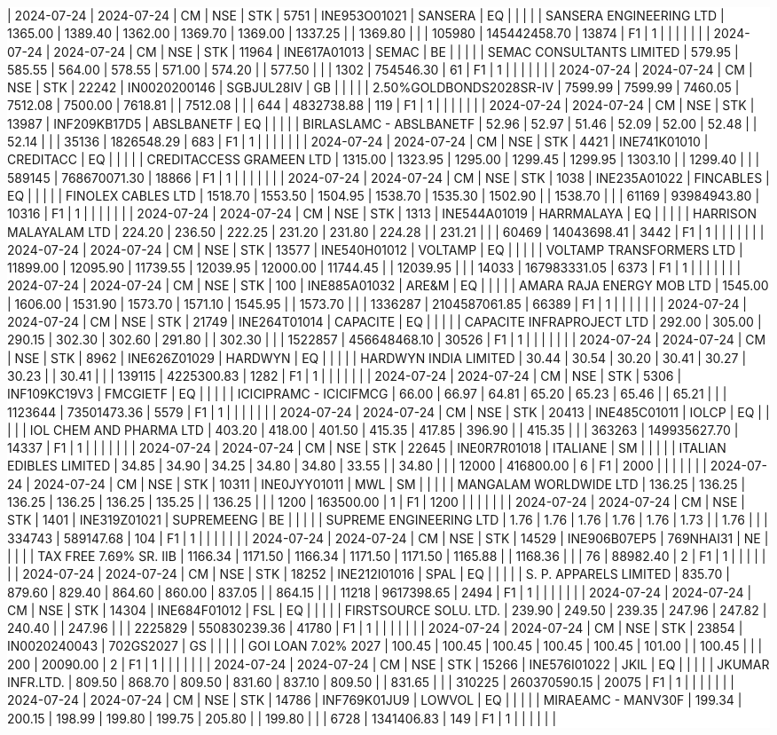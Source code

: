 | 2024-07-24 | 2024-07-24 | CM | NSE | STK | 5751 | INE953O01021 | SANSERA | EQ |  |  |  |  | SANSERA ENGINEERING LTD | 1365.00 | 1389.40 | 1362.00 | 1369.70 | 1369.00 | 1337.25 |  | 1369.80 |  |  | 105980 | 145442458.70 | 13874 | F1 | 1 |  |  |  |  |  |
| 2024-07-24 | 2024-07-24 | CM | NSE | STK | 11964 | INE617A01013 | SEMAC | BE |  |  |  |  | SEMAC CONSULTANTS LIMITED | 579.95 | 585.55 | 564.00 | 578.55 | 571.00 | 574.20 |  | 577.50 |  |  | 1302 | 754546.30 | 61 | F1 | 1 |  |  |  |  |  |
| 2024-07-24 | 2024-07-24 | CM | NSE | STK | 22242 | IN0020200146 | SGBJUL28IV | GB |  |  |  |  | 2.50%GOLDBONDS2028SR-IV | 7599.99 | 7599.99 | 7460.05 | 7512.08 | 7500.00 | 7618.81 |  | 7512.08 |  |  | 644 | 4832738.88 | 119 | F1 | 1 |  |  |  |  |  |
| 2024-07-24 | 2024-07-24 | CM | NSE | STK | 13987 | INF209KB17D5 | ABSLBANETF | EQ |  |  |  |  | BIRLASLAMC - ABSLBANETF | 52.96 | 52.97 | 51.46 | 52.09 | 52.00 | 52.48 |  | 52.14 |  |  | 35136 | 1826548.29 | 683 | F1 | 1 |  |  |  |  |  |
| 2024-07-24 | 2024-07-24 | CM | NSE | STK | 4421 | INE741K01010 | CREDITACC | EQ |  |  |  |  | CREDITACCESS GRAMEEN LTD | 1315.00 | 1323.95 | 1295.00 | 1299.45 | 1299.95 | 1303.10 |  | 1299.40 |  |  | 589145 | 768670071.30 | 18866 | F1 | 1 |  |  |  |  |  |
| 2024-07-24 | 2024-07-24 | CM | NSE | STK | 1038 | INE235A01022 | FINCABLES | EQ |  |  |  |  | FINOLEX CABLES LTD | 1518.70 | 1553.50 | 1504.95 | 1538.70 | 1535.30 | 1502.90 |  | 1538.70 |  |  | 61169 | 93984943.80 | 10316 | F1 | 1 |  |  |  |  |  |
| 2024-07-24 | 2024-07-24 | CM | NSE | STK | 1313 | INE544A01019 | HARRMALAYA | EQ |  |  |  |  | HARRISON MALAYALAM LTD | 224.20 | 236.50 | 222.25 | 231.20 | 231.80 | 224.28 |  | 231.21 |  |  | 60469 | 14043698.41 | 3442 | F1 | 1 |  |  |  |  |  |
| 2024-07-24 | 2024-07-24 | CM | NSE | STK | 13577 | INE540H01012 | VOLTAMP | EQ |  |  |  |  | VOLTAMP TRANSFORMERS LTD | 11899.00 | 12095.90 | 11739.55 | 12039.95 | 12000.00 | 11744.45 |  | 12039.95 |  |  | 14033 | 167983331.05 | 6373 | F1 | 1 |  |  |  |  |  |
| 2024-07-24 | 2024-07-24 | CM | NSE | STK | 100 | INE885A01032 | ARE&M | EQ |  |  |  |  | AMARA RAJA ENERGY MOB LTD | 1545.00 | 1606.00 | 1531.90 | 1573.70 | 1571.10 | 1545.95 |  | 1573.70 |  |  | 1336287 | 2104587061.85 | 66389 | F1 | 1 |  |  |  |  |  |
| 2024-07-24 | 2024-07-24 | CM | NSE | STK | 21749 | INE264T01014 | CAPACITE | EQ |  |  |  |  | CAPACITE INFRAPROJECT LTD | 292.00 | 305.00 | 290.15 | 302.30 | 302.60 | 291.80 |  | 302.30 |  |  | 1522857 | 456648468.10 | 30526 | F1 | 1 |  |  |  |  |  |
| 2024-07-24 | 2024-07-24 | CM | NSE | STK | 8962 | INE626Z01029 | HARDWYN | EQ |  |  |  |  | HARDWYN INDIA LIMITED | 30.44 | 30.54 | 30.20 | 30.41 | 30.27 | 30.23 |  | 30.41 |  |  | 139115 | 4225300.83 | 1282 | F1 | 1 |  |  |  |  |  |
| 2024-07-24 | 2024-07-24 | CM | NSE | STK | 5306 | INF109KC19V3 | FMCGIETF | EQ |  |  |  |  | ICICIPRAMC - ICICIFMCG | 66.00 | 66.97 | 64.81 | 65.20 | 65.23 | 65.46 |  | 65.21 |  |  | 1123644 | 73501473.36 | 5579 | F1 | 1 |  |  |  |  |  |
| 2024-07-24 | 2024-07-24 | CM | NSE | STK | 20413 | INE485C01011 | IOLCP | EQ |  |  |  |  | IOL CHEM AND PHARMA LTD | 403.20 | 418.00 | 401.50 | 415.35 | 417.85 | 396.90 |  | 415.35 |  |  | 363263 | 149935627.70 | 14337 | F1 | 1 |  |  |  |  |  |
| 2024-07-24 | 2024-07-24 | CM | NSE | STK | 22645 | INE0R7R01018 | ITALIANE | SM |  |  |  |  | ITALIAN EDIBLES LIMITED | 34.85 | 34.90 | 34.25 | 34.80 | 34.80 | 33.55 |  | 34.80 |  |  | 12000 | 416800.00 | 6 | F1 | 2000 |  |  |  |  |  |
| 2024-07-24 | 2024-07-24 | CM | NSE | STK | 10311 | INE0JYY01011 | MWL | SM |  |  |  |  | MANGALAM WORLDWIDE LTD | 136.25 | 136.25 | 136.25 | 136.25 | 136.25 | 135.25 |  | 136.25 |  |  | 1200 | 163500.00 | 1 | F1 | 1200 |  |  |  |  |  |
| 2024-07-24 | 2024-07-24 | CM | NSE | STK | 1401 | INE319Z01021 | SUPREMEENG | BE |  |  |  |  | SUPREME ENGINEERING LTD | 1.76 | 1.76 | 1.76 | 1.76 | 1.76 | 1.73 |  | 1.76 |  |  | 334743 | 589147.68 | 104 | F1 | 1 |  |  |  |  |  |
| 2024-07-24 | 2024-07-24 | CM | NSE | STK | 14529 | INE906B07EP5 | 769NHAI31 | NE |  |  |  |  | TAX FREE 7.69% SR. IIB | 1166.34 | 1171.50 | 1166.34 | 1171.50 | 1171.50 | 1165.88 |  | 1168.36 |  |  | 76 | 88982.40 | 2 | F1 | 1 |  |  |  |  |  |
| 2024-07-24 | 2024-07-24 | CM | NSE | STK | 18252 | INE212I01016 | SPAL | EQ |  |  |  |  | S. P. APPARELS LIMITED | 835.70 | 879.60 | 829.40 | 864.60 | 860.00 | 837.05 |  | 864.15 |  |  | 11218 | 9617398.65 | 2494 | F1 | 1 |  |  |  |  |  |
| 2024-07-24 | 2024-07-24 | CM | NSE | STK | 14304 | INE684F01012 | FSL | EQ |  |  |  |  | FIRSTSOURCE SOLU. LTD. | 239.90 | 249.50 | 239.35 | 247.96 | 247.82 | 240.40 |  | 247.96 |  |  | 2225829 | 550830239.36 | 41780 | F1 | 1 |  |  |  |  |  |
| 2024-07-24 | 2024-07-24 | CM | NSE | STK | 23854 | IN0020240043 | 702GS2027 | GS |  |  |  |  | GOI LOAN  7.02% 2027 | 100.45 | 100.45 | 100.45 | 100.45 | 100.45 | 101.00 |  | 100.45 |  |  | 200 | 20090.00 | 2 | F1 | 1 |  |  |  |  |  |
| 2024-07-24 | 2024-07-24 | CM | NSE | STK | 15266 | INE576I01022 | JKIL | EQ |  |  |  |  | JKUMAR INFR.LTD. | 809.50 | 868.70 | 809.50 | 831.60 | 837.10 | 809.50 |  | 831.65 |  |  | 310225 | 260370590.15 | 20075 | F1 | 1 |  |  |  |  |  |
| 2024-07-24 | 2024-07-24 | CM | NSE | STK | 14786 | INF769K01JU9 | LOWVOL | EQ |  |  |  |  | MIRAEAMC - MANV30F | 199.34 | 200.15 | 198.99 | 199.80 | 199.75 | 205.80 |  | 199.80 |  |  | 6728 | 1341406.83 | 149 | F1 | 1 |  |  |  |  |  |

